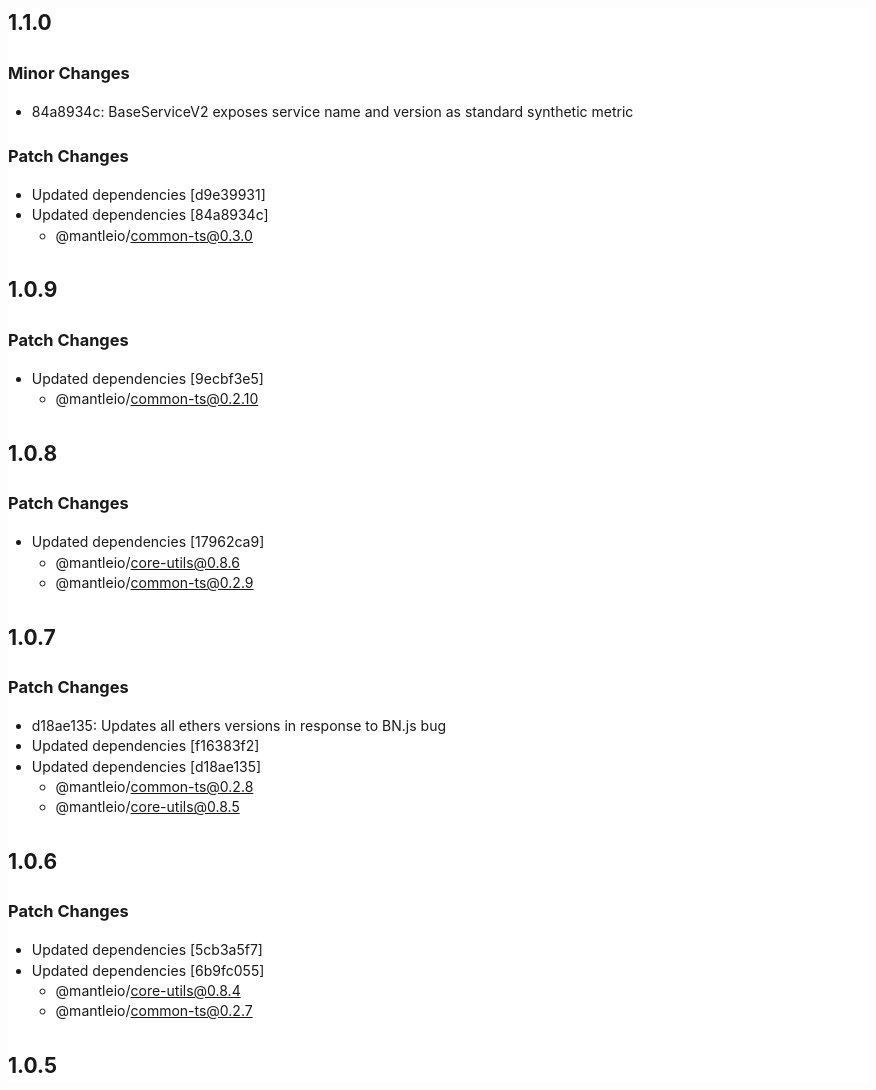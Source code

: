 ## 1.1.0

### Minor Changes

- 84a8934c: BaseServiceV2 exposes service name and version as standard synthetic metric

### Patch Changes

- Updated dependencies [d9e39931]
- Updated dependencies [84a8934c]
  - @mantleio/common-ts@0.3.0

## 1.0.9

### Patch Changes

- Updated dependencies [9ecbf3e5]
  - @mantleio/common-ts@0.2.10

## 1.0.8

### Patch Changes

- Updated dependencies [17962ca9]
  - @mantleio/core-utils@0.8.6
  - @mantleio/common-ts@0.2.9

## 1.0.7

### Patch Changes

- d18ae135: Updates all ethers versions in response to BN.js bug
- Updated dependencies [f16383f2]
- Updated dependencies [d18ae135]
  - @mantleio/common-ts@0.2.8
  - @mantleio/core-utils@0.8.5

## 1.0.6

### Patch Changes

- Updated dependencies [5cb3a5f7]
- Updated dependencies [6b9fc055]
  - @mantleio/core-utils@0.8.4
  - @mantleio/common-ts@0.2.7

## 1.0.5
